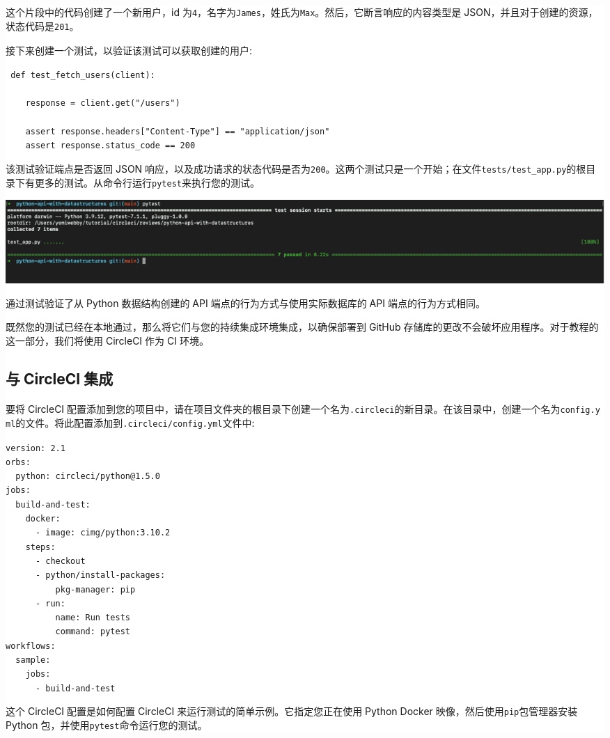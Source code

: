 这个片段中的代码创建了一个新用户，id 为`4`，名字为`James`，姓氏为`Max`。然后，它断言响应的内容类型是 JSON，并且对于创建的资源，状态代码是`201`。

接下来创建一个测试，以验证该测试可以获取创建的用户:

```
 def test_fetch_users(client):

    response = client.get("/users")

    assert response.headers["Content-Type"] == "application/json"
    assert response.status_code == 200 
```

该测试验证端点是否返回 JSON 响应，以及成功请求的状态代码是否为`200`。这两个测试只是一个开始；在文件`tests/test_app.py`的根目录下有更多的测试。从命令行运行`pytest`来执行您的测试。

![Successful PyTest execution](img/10dd3e03de81862aed96248571f9a59c.png)

通过测试验证了从 Python 数据结构创建的 API 端点的行为方式与使用实际数据库的 API 端点的行为方式相同。

既然您的测试已经在本地通过，那么将它们与您的持续集成环境集成，以确保部署到 GitHub 存储库的更改不会破坏应用程序。对于教程的这一部分，我们将使用 CircleCI 作为 CI 环境。

## 与 CircleCI 集成

要将 CircleCI 配置添加到您的项目中，请在项目文件夹的根目录下创建一个名为`.circleci`的新目录。在该目录中，创建一个名为`config.yml`的文件。将此配置添加到`.circleci/config.yml`文件中:

```
version: 2.1
orbs:
  python: circleci/python@1.5.0
jobs:
  build-and-test:
    docker:
      - image: cimg/python:3.10.2
    steps:
      - checkout
      - python/install-packages:
          pkg-manager: pip
      - run:
          name: Run tests
          command: pytest
workflows:
  sample:
    jobs:
      - build-and-test 
```

这个 CircleCI 配置是如何配置 CircleCI 来运行测试的简单示例。它指定您正在使用 Python Docker 映像，然后使用`pip`包管理器安装 Python 包，并使用`pytest`命令运行您的测试。

